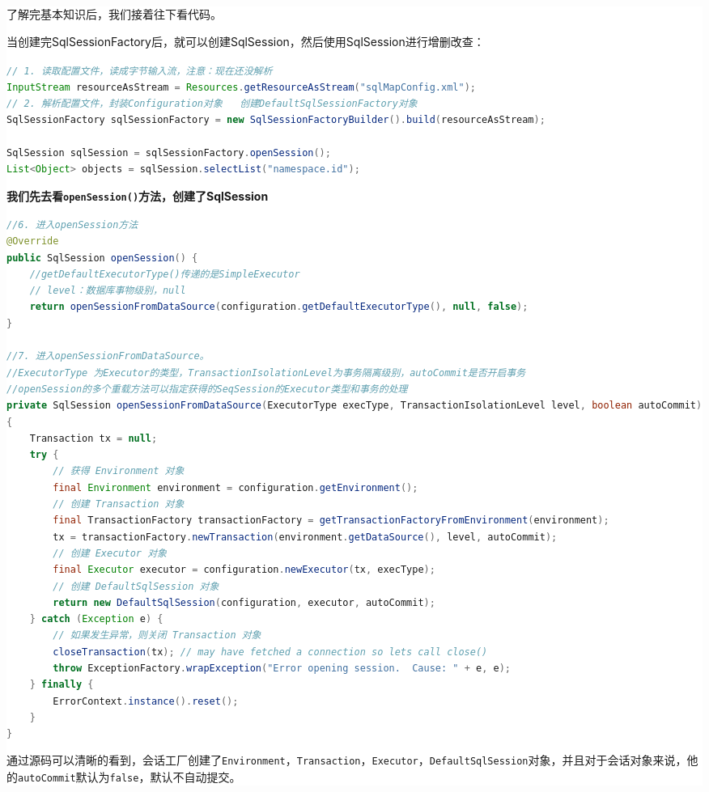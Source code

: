了解完基本知识后，我们接着往下看代码。

当创建完SqlSessionFactory后，就可以创建SqlSession，然后使用SqlSession进行增删改查：

```java
// 1. 读取配置文件，读成字节输入流，注意：现在还没解析
InputStream resourceAsStream = Resources.getResourceAsStream("sqlMapConfig.xml");
// 2. 解析配置文件，封装Configuration对象   创建DefaultSqlSessionFactory对象
SqlSessionFactory sqlSessionFactory = new SqlSessionFactoryBuilder().build(resourceAsStream);

SqlSession sqlSession = sqlSessionFactory.openSession();
List<Object> objects = sqlSession.selectList("namespace.id");
```

**我们先去看`openSession()`方法，创建了SqlSession**

```java
//6. 进入openSession方法
@Override
public SqlSession openSession() {
    //getDefaultExecutorType()传递的是SimpleExecutor
    // level：数据库事物级别，null
    return openSessionFromDataSource(configuration.getDefaultExecutorType(), null, false);
}

//7. 进入openSessionFromDataSource。
//ExecutorType 为Executor的类型，TransactionIsolationLevel为事务隔离级别，autoCommit是否开启事务
//openSession的多个重载方法可以指定获得的SeqSession的Executor类型和事务的处理
private SqlSession openSessionFromDataSource(ExecutorType execType, TransactionIsolationLevel level, boolean autoCommit) {
    Transaction tx = null;
    try {
        // 获得 Environment 对象
        final Environment environment = configuration.getEnvironment();
        // 创建 Transaction 对象
        final TransactionFactory transactionFactory = getTransactionFactoryFromEnvironment(environment);
        tx = transactionFactory.newTransaction(environment.getDataSource(), level, autoCommit);
        // 创建 Executor 对象
        final Executor executor = configuration.newExecutor(tx, execType);
        // 创建 DefaultSqlSession 对象
        return new DefaultSqlSession(configuration, executor, autoCommit);
    } catch (Exception e) {
        // 如果发生异常，则关闭 Transaction 对象
        closeTransaction(tx); // may have fetched a connection so lets call close()
        throw ExceptionFactory.wrapException("Error opening session.  Cause: " + e, e);
    } finally {
        ErrorContext.instance().reset();
    }
}
```

通过源码可以清晰的看到，会话工厂创建了`Environment`，`Transaction`，`Executor`，`DefaultSqlSession`对象，并且对于会话对象来说，他的`autoCommit`默认为`false`，默认不自动提交。
